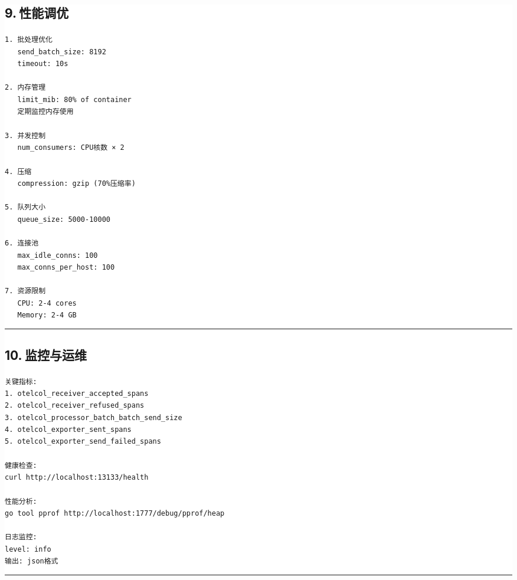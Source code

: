 
## 9. 性能调优

```text
1. 批处理优化
   send_batch_size: 8192
   timeout: 10s

2. 内存管理
   limit_mib: 80% of container
   定期监控内存使用

3. 并发控制
   num_consumers: CPU核数 × 2

4. 压缩
   compression: gzip (70%压缩率)

5. 队列大小
   queue_size: 5000-10000

6. 连接池
   max_idle_conns: 100
   max_conns_per_host: 100

7. 资源限制
   CPU: 2-4 cores
   Memory: 2-4 GB
```

---

## 10. 监控与运维

```text
关键指标:
1. otelcol_receiver_accepted_spans
2. otelcol_receiver_refused_spans
3. otelcol_processor_batch_batch_send_size
4. otelcol_exporter_sent_spans
5. otelcol_exporter_send_failed_spans

健康检查:
curl http://localhost:13133/health

性能分析:
go tool pprof http://localhost:1777/debug/pprof/heap

日志监控:
level: info
输出: json格式
```

---